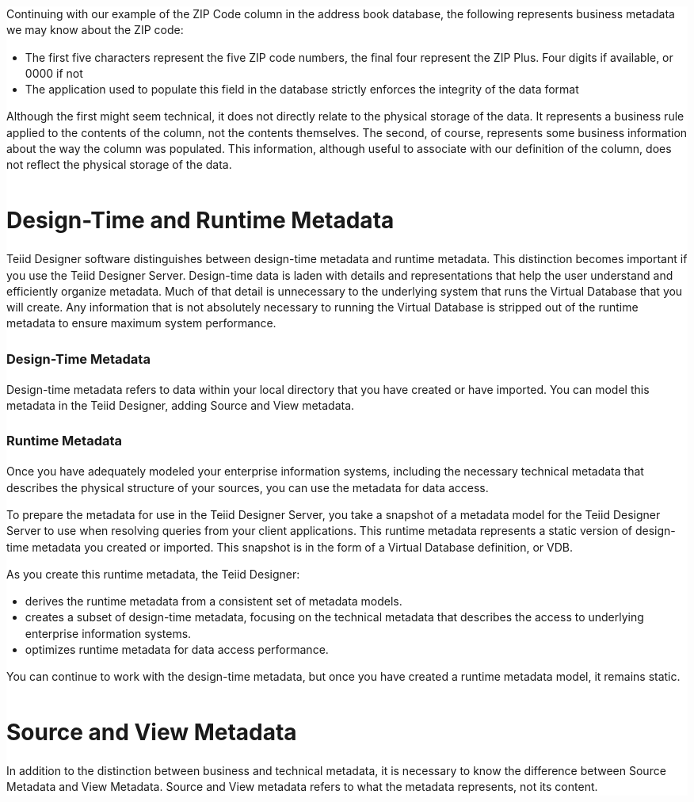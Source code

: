 Continuing with our example of the ZIP Code column in the address book database, the following represents business metadata we may know about the ZIP code:

* The first five characters represent the five ZIP code numbers, the final four represent the ZIP Plus. Four digits if available, or 0000 if not
* The application used to populate this field in the database strictly enforces the integrity of the data format

Although the first might seem technical, it does not directly relate to the physical storage of the data. It represents a business rule applied to the contents of the column, not the contents themselves. The second, of course, represents some business information about the way the column was populated. This information, although useful to associate with our definition of the column, does not reflect the physical storage of the data.


# Design-Time and Runtime Metadata

Teiid Designer software distinguishes between design-time metadata and runtime metadata. This distinction becomes important if you use the Teiid Designer Server. Design-time data is laden with details and representations that help the user understand and efficiently organize metadata. Much of that detail is unnecessary to the underlying system that runs the Virtual Database that you will create. Any information that is not absolutely necessary to running the Virtual Database is stripped out of the runtime metadata to ensure maximum system performance.

### Design-Time Metadata

Design-time metadata refers to data within your local directory that you have created or have imported. You can model this metadata in the Teiid Designer, adding Source and View metadata.

### Runtime Metadata

Once you have adequately modeled your enterprise information systems, including the necessary technical metadata that describes the physical structure of your sources, you can use the metadata for data access.

To prepare the metadata for use in the Teiid Designer Server, you take a snapshot of a metadata model for the Teiid Designer Server to use when resolving queries from your client applications. This runtime metadata represents a static version of design-time metadata you created or imported. This snapshot is in the form of a Virtual Database definition, or VDB.

As you create this runtime metadata, the Teiid Designer:

* derives the runtime metadata from a consistent set of metadata models.
* creates a subset of design-time metadata, focusing on the technical metadata that describes the access to underlying enterprise information systems.
* optimizes runtime metadata for data access performance.

You can continue to work with the design-time metadata, but once you have created a runtime metadata model, it remains static.


# Source and View Metadata

In addition to the distinction between business and technical metadata, it is necessary to know the difference between Source Metadata and View Metadata. Source and View metadata refers to what the metadata represents, not its content.
